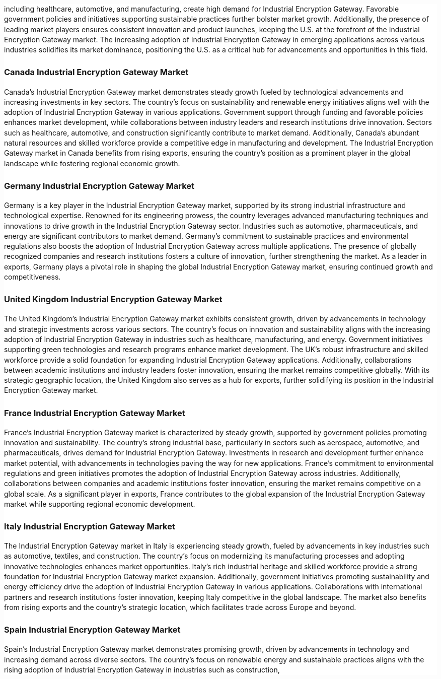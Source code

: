 including healthcare, automotive, and manufacturing, create high demand for Industrial Encryption Gateway. Favorable government policies and initiatives supporting sustainable practices further bolster market growth. Additionally, the presence of leading market players ensures consistent innovation and product launches, keeping the U.S. at the forefront of the Industrial Encryption Gateway market. The increasing adoption of Industrial Encryption Gateway in emerging applications across various industries solidifies its market dominance, positioning the U.S. as a critical hub for advancements and opportunities in this field.</p><h3>Canada Industrial Encryption Gateway Market</h3><p>Canada&rsquo;s Industrial Encryption Gateway market demonstrates steady growth fueled by technological advancements and increasing investments in key sectors. The country&rsquo;s focus on sustainability and renewable energy initiatives aligns well with the adoption of Industrial Encryption Gateway in various applications. Government support through funding and favorable policies enhances market development, while collaborations between industry leaders and research institutions drive innovation. Sectors such as healthcare, automotive, and construction significantly contribute to market demand. Additionally, Canada&rsquo;s abundant natural resources and skilled workforce provide a competitive edge in manufacturing and development. The Industrial Encryption Gateway market in Canada benefits from rising exports, ensuring the country&rsquo;s position as a prominent player in the global landscape while fostering regional economic growth.</p><h3>Germany Industrial Encryption Gateway Market</h3><p>Germany is a key player in the Industrial Encryption Gateway market, supported by its strong industrial infrastructure and technological expertise. Renowned for its engineering prowess, the country leverages advanced manufacturing techniques and innovations to drive growth in the Industrial Encryption Gateway sector. Industries such as automotive, pharmaceuticals, and energy are significant contributors to market demand. Germany&rsquo;s commitment to sustainable practices and environmental regulations also boosts the adoption of Industrial Encryption Gateway across multiple applications. The presence of globally recognized companies and research institutions fosters a culture of innovation, further strengthening the market. As a leader in exports, Germany plays a pivotal role in shaping the global Industrial Encryption Gateway market, ensuring continued growth and competitiveness.</p><h3>United Kingdom Industrial Encryption Gateway Market</h3><p>The United Kingdom&rsquo;s Industrial Encryption Gateway market exhibits consistent growth, driven by advancements in technology and strategic investments across various sectors. The country&rsquo;s focus on innovation and sustainability aligns with the increasing adoption of Industrial Encryption Gateway in industries such as healthcare, manufacturing, and energy. Government initiatives supporting green technologies and research programs enhance market development. The UK&rsquo;s robust infrastructure and skilled workforce provide a solid foundation for expanding Industrial Encryption Gateway applications. Additionally, collaborations between academic institutions and industry leaders foster innovation, ensuring the market remains competitive globally. With its strategic geographic location, the United Kingdom also serves as a hub for exports, further solidifying its position in the Industrial Encryption Gateway market.</p><h3>France Industrial Encryption Gateway Market</h3><p>France&rsquo;s Industrial Encryption Gateway market is characterized by steady growth, supported by government policies promoting innovation and sustainability. The country&rsquo;s strong industrial base, particularly in sectors such as aerospace, automotive, and pharmaceuticals, drives demand for Industrial Encryption Gateway. Investments in research and development further enhance market potential, with advancements in technologies paving the way for new applications. France&rsquo;s commitment to environmental regulations and green initiatives promotes the adoption of Industrial Encryption Gateway across industries. Additionally, collaborations between companies and academic institutions foster innovation, ensuring the market remains competitive on a global scale. As a significant player in exports, France contributes to the global expansion of the Industrial Encryption Gateway market while supporting regional economic development.</p><h3>Italy Industrial Encryption Gateway Market</h3><p>The Industrial Encryption Gateway market in Italy is experiencing steady growth, fueled by advancements in key industries such as automotive, textiles, and construction. The country&rsquo;s focus on modernizing its manufacturing processes and adopting innovative technologies enhances market opportunities. Italy&rsquo;s rich industrial heritage and skilled workforce provide a strong foundation for Industrial Encryption Gateway market expansion. Additionally, government initiatives promoting sustainability and energy efficiency drive the adoption of Industrial Encryption Gateway in various applications. Collaborations with international partners and research institutions foster innovation, keeping Italy competitive in the global landscape. The market also benefits from rising exports and the country&rsquo;s strategic location, which facilitates trade across Europe and beyond.</p><h3>Spain Industrial Encryption Gateway Market</h3><p>Spain&rsquo;s Industrial Encryption Gateway market demonstrates promising growth, driven by advancements in technology and increasing demand across diverse sectors. The country&rsquo;s focus on renewable energy and sustainable practices aligns with the rising adoption of Industrial Encryption Gateway in industries such as construction,